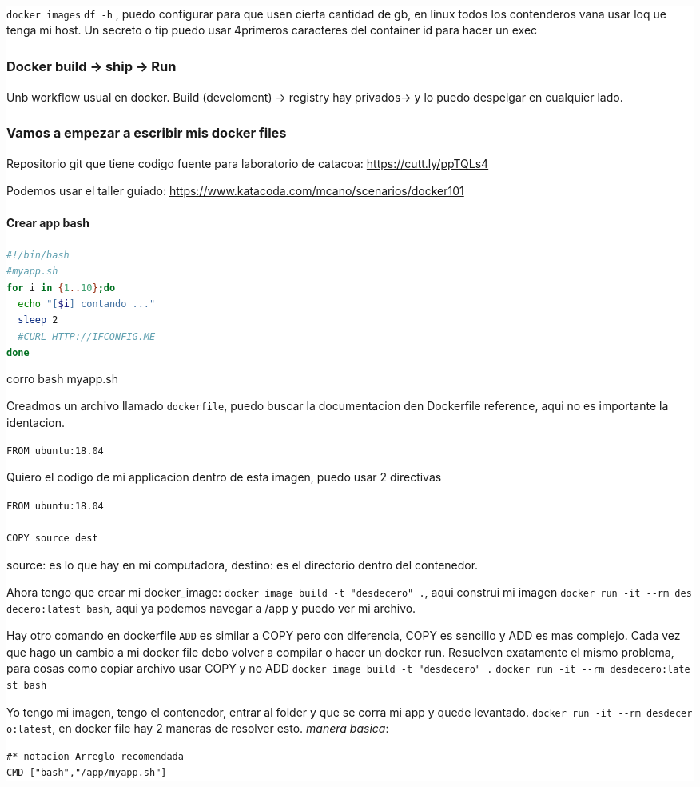 `docker images`
`df -h` , puedo configurar para que usen  cierta cantidad de gb, en linux todos los contenderos vana usar loq ue tenga mi host.
Un secreto o tip puedo usar 4primeros caracteres del container id para hacer un exec


### Docker build -> ship -> Run
Unb workflow usual en docker.
Build (develoment) -> registry hay privados-> y lo puedo despelgar en cualquier lado.

### Vamos a empezar a escribir mis docker files
Repositorio git que tiene codigo fuente para laboratorio de catacoa: https://cutt.ly/ppTQLs4

Podemos usar el taller guiado: https://www.katacoda.com/mcano/scenarios/docker101

#### Crear app bash

```sh
#!/bin/bash
#myapp.sh
for i in {1..10};do
  echo "[$i] contando ..."
  sleep 2
  #CURL HTTP://IFCONFIG.ME
done
```

corro bash myapp.sh

Creadmos un archivo llamado `dockerfile`, puedo buscar la documentacion den Dockerfile reference, aqui no es importante la identacion.
```
FROM ubuntu:18.04  
```
Quiero el codigo de mi applicacion dentro de esta imagen, puedo usar 2 directivas 
```
FROM ubuntu:18.04

COPY source dest
```
source: es lo que hay en mi computadora,
destino: es el directorio dentro del contenedor.

Ahora tengo que crear mi docker_image:
`docker image build -t "desdecero" .`, aqui construi mi imagen
`docker run -it --rm desdecero:latest bash`, aqui ya podemos navegar a /app y puedo ver mi archivo.

Hay otro comando en dockerfile `ADD` es similar a COPY pero con diferencia, COPY es sencillo y ADD es mas complejo.
Cada vez que hago un cambio a mi docker file debo volver a compilar o hacer un docker run.
Resuelven exatamente el mismo problema, para cosas como copiar archivo usar COPY y no ADD
`docker image build -t "desdecero" .`
`docker run -it --rm desdecero:latest bash`

Yo tengo mi imagen, tengo el contenedor, entrar al folder y que se corra mi app y quede levantado.
`docker run -it --rm desdecero:latest`, en docker file hay 2 maneras de resolver esto.
*manera basica*: 
```
#* notacion Arreglo recomendada
CMD ["bash","/app/myapp.sh"]
```

